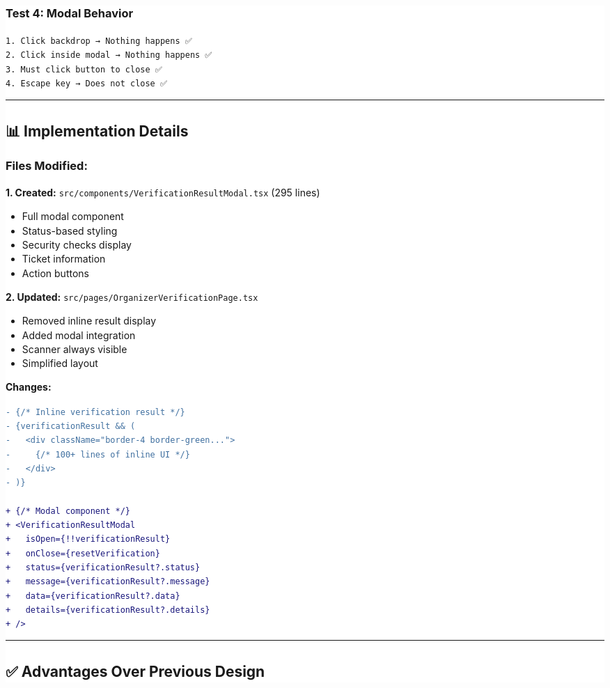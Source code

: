 ### **Test 4: Modal Behavior**

```bash
1. Click backdrop → Nothing happens ✅
2. Click inside modal → Nothing happens ✅
3. Must click button to close ✅
4. Escape key → Does not close ✅
```

---

## 📊 Implementation Details

### **Files Modified:**

**1. Created:** `src/components/VerificationResultModal.tsx` (295 lines)

- Full modal component
- Status-based styling
- Security checks display
- Ticket information
- Action buttons

**2. Updated:** `src/pages/OrganizerVerificationPage.tsx`

- Removed inline result display
- Added modal integration
- Scanner always visible
- Simplified layout

**Changes:**

```diff
- {/* Inline verification result */}
- {verificationResult && (
-   <div className="border-4 border-green...">
-     {/* 100+ lines of inline UI */}
-   </div>
- )}

+ {/* Modal component */}
+ <VerificationResultModal
+   isOpen={!!verificationResult}
+   onClose={resetVerification}
+   status={verificationResult?.status}
+   message={verificationResult?.message}
+   data={verificationResult?.data}
+   details={verificationResult?.details}
+ />
```

---

## ✅ Advantages Over Previous Design
